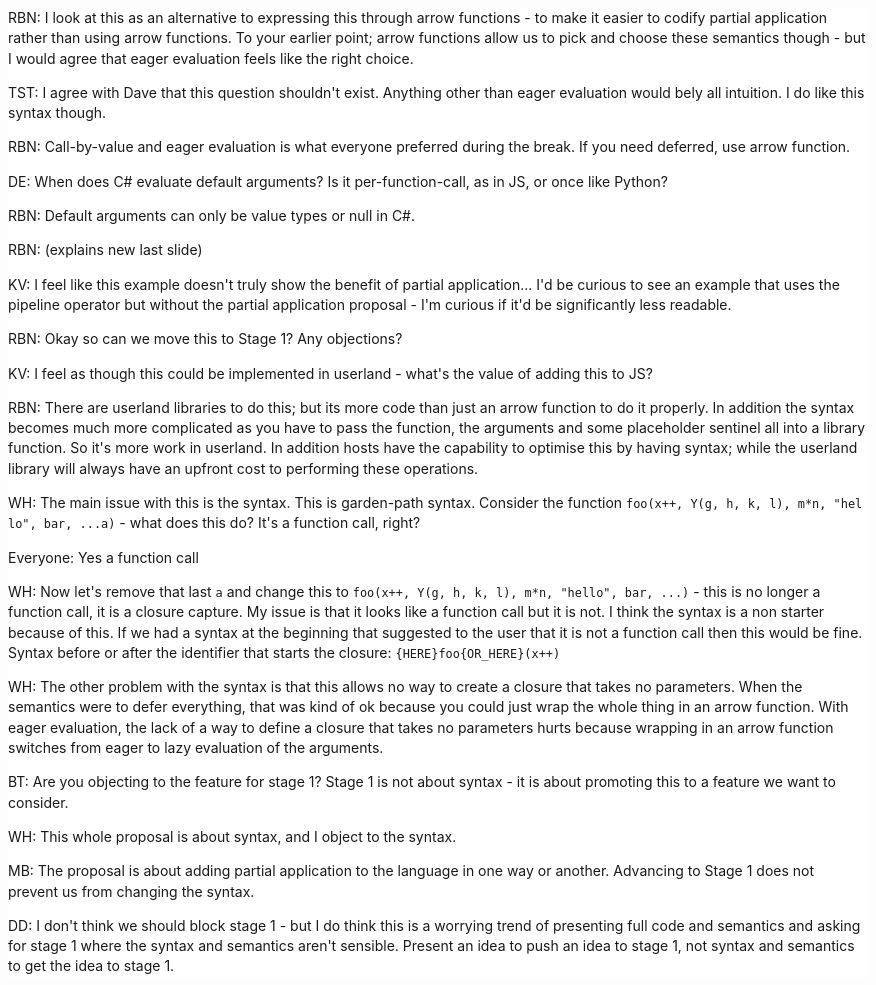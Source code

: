 RBN: I look at this as an alternative to expressing this through arrow functions - to make it easier to codify partial application rather than using arrow functions. To your earlier point; arrow functions allow us to pick and choose these semantics though - but I would agree that eager evaluation feels like the right choice.

TST: I agree with Dave that this question shouldn't exist. Anything other than eager evaluation would bely all intuition. I do like this syntax though.

RBN: Call-by-value and eager evaluation is what everyone preferred during the break. If you need deferred, use arrow function. 

DE: When does C# evaluate default arguments? Is it per-function-call, as in JS, or once like Python?

RBN: Default arguments can only be value types or null in C#.

RBN: (explains new last slide)

KV: I feel like this example doesn't truly show the benefit of partial application... I'd be curious to see an example that uses the pipeline operator but without the partial application proposal - I'm curious if it'd be significantly less readable.

RBN: Okay so can we move this to Stage 1? Any objections?

KV: I feel as though this could be implemented in userland - what's the value of adding this to JS?

RBN: There are userland libraries to do this; but its more code than just an arrow function to do it properly. In addition the syntax becomes much more complicated as you have to pass the function, the arguments and some placeholder sentinel all into a library function. So it's more work in userland. In addition hosts have the capability to optimise this by having syntax; while the userland library will always have an upfront cost to performing these operations.

WH: The main issue with this is the syntax. This is garden-path syntax. Consider the function `foo(x++, Y(g, h, k, l), m*n, "hello", bar, ...a)` - what does this do? It's a function call, right?

Everyone: Yes a function call

WH: Now let's remove that last `a` and change this to `foo(x++, Y(g, h, k, l), m*n, "hello", bar, ...)` - this is no longer a function call, it is a closure capture. My issue is that it looks like a function call but it is not. I think the syntax is a non starter because of this. If we had a syntax at the beginning that suggested to the user that it is not a function call then this would be fine. Syntax before or after the identifier that starts the closure: `{HERE}foo{OR_HERE}(x++)`

WH: The other problem with the syntax is that this allows no way to create a closure that takes no parameters. When the semantics were to defer everything, that was kind of ok because you could just wrap the whole thing in an arrow function. With eager evaluation, the lack of a way to define a closure that takes no parameters hurts because wrapping in an arrow function switches from eager to lazy evaluation of the arguments.

BT: Are you objecting to the feature for stage 1? Stage 1 is not about syntax - it is about promoting this to a feature we want to consider.

WH: This whole proposal is about syntax, and I object to the syntax.

MB: The proposal is about adding partial application to the language in one way or another. Advancing to Stage 1 does not prevent us from changing the syntax.

DD: I don't think we should block stage 1 - but I do think this is a worrying trend of presenting full code and semantics and asking for stage 1 where the syntax and semantics aren't sensible. Present an idea to push an idea to stage 1, not syntax and semantics to get the idea to stage 1.
